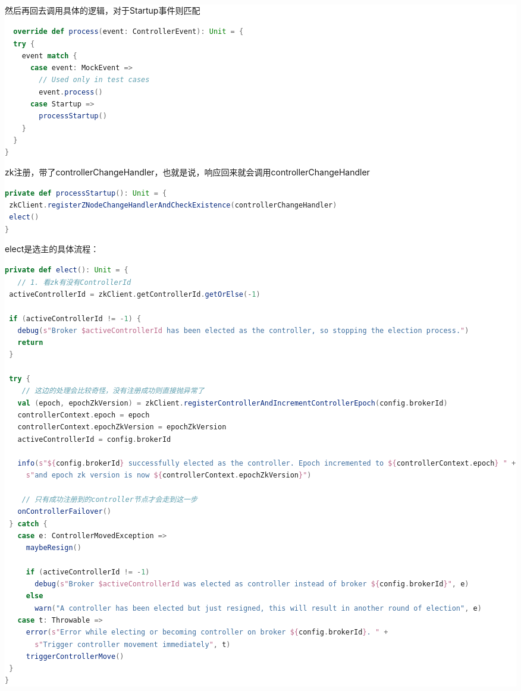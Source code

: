然后再回去调用具体的逻辑，对于Startup事件则匹配
```Scala
  override def process(event: ControllerEvent): Unit = {
  try {
    event match {
      case event: MockEvent =>
        // Used only in test cases
        event.process()
      case Startup =>
        processStartup()
    }
  }
}
```

zk注册，带了controllerChangeHandler，也就是说，响应回来就会调用controllerChangeHandler
```Scala
private def processStartup(): Unit = {
 zkClient.registerZNodeChangeHandlerAndCheckExistence(controllerChangeHandler)
 elect()
}
```

elect是选主的具体流程：
```Scala
private def elect(): Unit = {
   // 1. 看zk有没有ControllerId
 activeControllerId = zkClient.getControllerId.getOrElse(-1)

 if (activeControllerId != -1) {
   debug(s"Broker $activeControllerId has been elected as the controller, so stopping the election process.")
   return
 }

 try {
    // 这边的处理会比较奇怪，没有注册成功则直接抛异常了
   val (epoch, epochZkVersion) = zkClient.registerControllerAndIncrementControllerEpoch(config.brokerId)
   controllerContext.epoch = epoch
   controllerContext.epochZkVersion = epochZkVersion
   activeControllerId = config.brokerId

   info(s"${config.brokerId} successfully elected as the controller. Epoch incremented to ${controllerContext.epoch} " +
     s"and epoch zk version is now ${controllerContext.epochZkVersion}")

    // 只有成功注册到的controller节点才会走到这一步
   onControllerFailover()
 } catch {
   case e: ControllerMovedException =>
     maybeResign()

     if (activeControllerId != -1)
       debug(s"Broker $activeControllerId was elected as controller instead of broker ${config.brokerId}", e)
     else
       warn("A controller has been elected but just resigned, this will result in another round of election", e)
   case t: Throwable =>
     error(s"Error while electing or becoming controller on broker ${config.brokerId}. " +
       s"Trigger controller movement immediately", t)
     triggerControllerMove()
 }
}
```